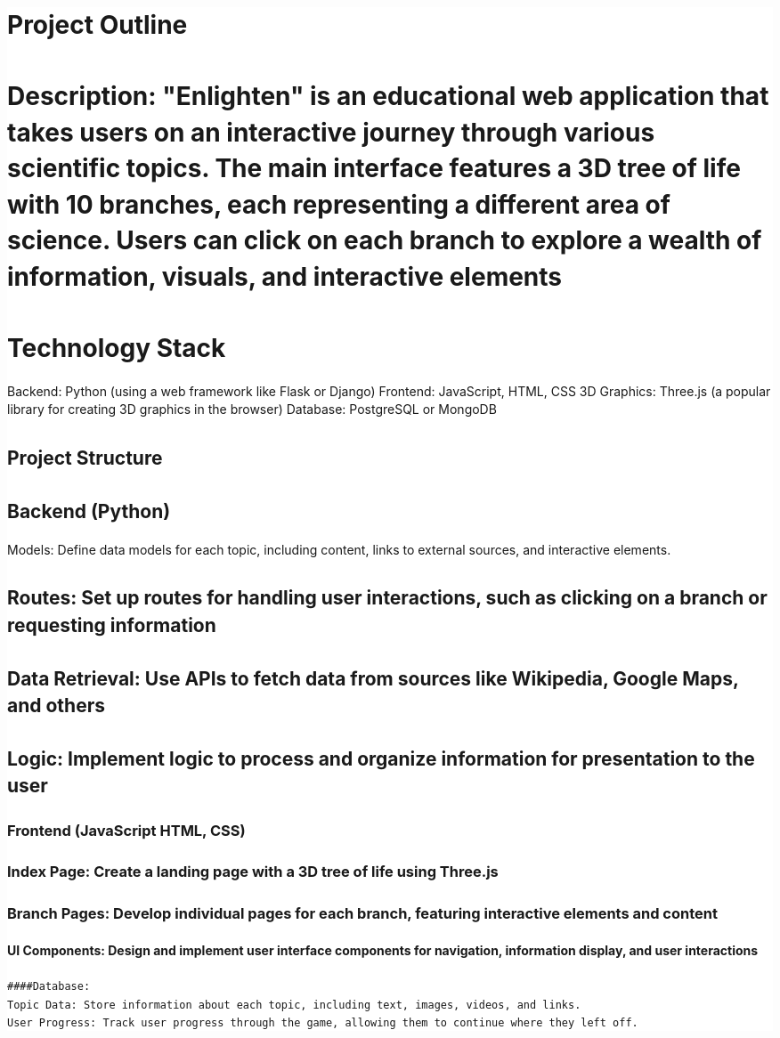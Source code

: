 # Project Outline
# Description: "Enlighten" is an educational web application that takes users on an interactive journey through various scientific topics. The main interface features a 3D tree of life with 10 branches, each representing a different area of science. Users can click on each branch to explore a wealth of information, visuals, and interactive elements

# Technology Stack

Backend: Python (using a web framework like Flask or Django)
Frontend: JavaScript, HTML, CSS
3D Graphics: Three.js (a popular library for creating 3D graphics in the browser)
Database: PostgreSQL or MongoDB

## Project Structure

## Backend (Python)

 Models: Define data models for each topic, including content, links to external sources, and interactive elements.

## Routes: Set up routes for handling user interactions, such as clicking on a branch or requesting information

## Data Retrieval: Use APIs to fetch data from sources like Wikipedia, Google Maps, and others

## Logic: Implement logic to process and organize information for presentation to the user

### Frontend (JavaScript HTML, CSS)

### Index Page: Create a landing page with a 3D tree of life using Three.js

### Branch Pages: Develop individual pages   for each branch, featuring interactive elements and content

#### UI Components: Design and implement user interface components for navigation, information display, and user interactions

    ####Database:
    Topic Data: Store information about each topic, including text, images, videos, and links.
    User Progress: Track user progress through the game, allowing them to continue where they left off.
